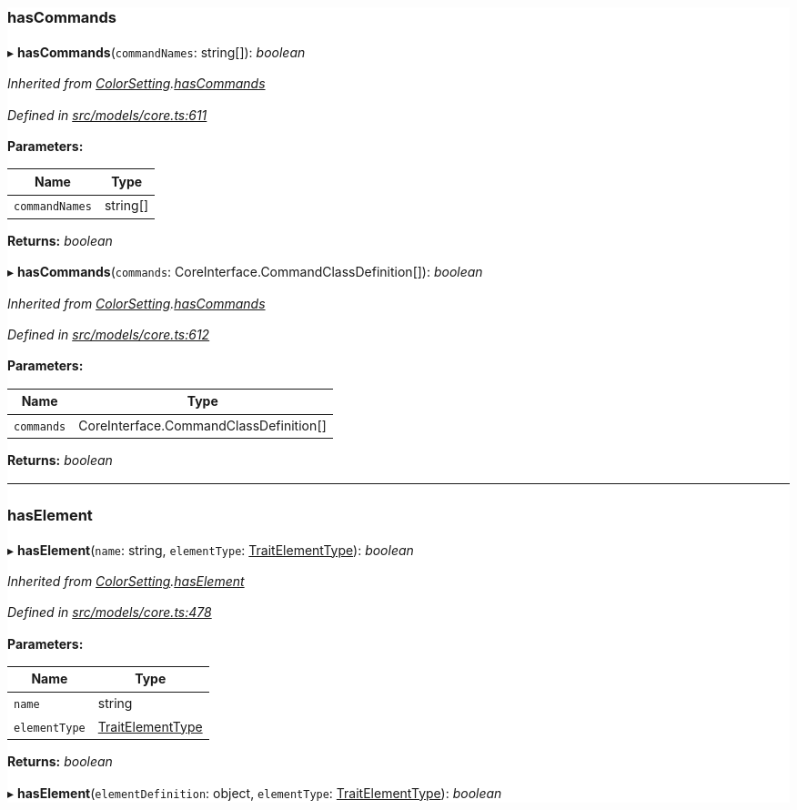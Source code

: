 ###  hasCommands

▸ **hasCommands**(`commandNames`: string[]): *boolean*

*Inherited from [ColorSetting](_models_traits_colorsetting_colorsetting_.colorsetting.md).[hasCommands](_models_traits_colorsetting_colorsetting_.colorsetting.md#hascommands)*

*Defined in [src/models/core.ts:611](https://github.com/galactic1969/google-smarthome-models/blob/633871f/src/models/core.ts#L611)*

**Parameters:**

Name | Type |
------ | ------ |
`commandNames` | string[] |

**Returns:** *boolean*

▸ **hasCommands**(`commands`: CoreInterface.CommandClassDefinition[]): *boolean*

*Inherited from [ColorSetting](_models_traits_colorsetting_colorsetting_.colorsetting.md).[hasCommands](_models_traits_colorsetting_colorsetting_.colorsetting.md#hascommands)*

*Defined in [src/models/core.ts:612](https://github.com/galactic1969/google-smarthome-models/blob/633871f/src/models/core.ts#L612)*

**Parameters:**

Name | Type |
------ | ------ |
`commands` | CoreInterface.CommandClassDefinition[] |

**Returns:** *boolean*

___

###  hasElement

▸ **hasElement**(`name`: string, `elementType`: [TraitElementType](../modules/_models_core_.md#traitelementtype)): *boolean*

*Inherited from [ColorSetting](_models_traits_colorsetting_colorsetting_.colorsetting.md).[hasElement](_models_traits_colorsetting_colorsetting_.colorsetting.md#haselement)*

*Defined in [src/models/core.ts:478](https://github.com/galactic1969/google-smarthome-models/blob/633871f/src/models/core.ts#L478)*

**Parameters:**

Name | Type |
------ | ------ |
`name` | string |
`elementType` | [TraitElementType](../modules/_models_core_.md#traitelementtype) |

**Returns:** *boolean*

▸ **hasElement**(`elementDefinition`: object, `elementType`: [TraitElementType](../modules/_models_core_.md#traitelementtype)): *boolean*
